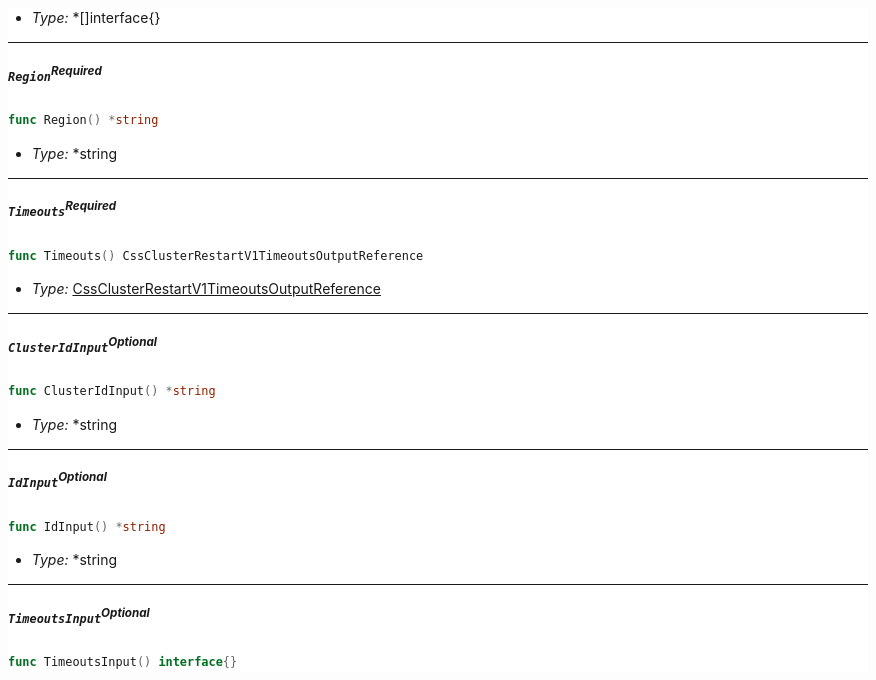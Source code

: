 - *Type:* *[]interface{}

---

##### `Region`<sup>Required</sup> <a name="Region" id="@cdktf/provider-opentelekomcloud.cssClusterRestartV1.CssClusterRestartV1.property.region"></a>

```go
func Region() *string
```

- *Type:* *string

---

##### `Timeouts`<sup>Required</sup> <a name="Timeouts" id="@cdktf/provider-opentelekomcloud.cssClusterRestartV1.CssClusterRestartV1.property.timeouts"></a>

```go
func Timeouts() CssClusterRestartV1TimeoutsOutputReference
```

- *Type:* <a href="#@cdktf/provider-opentelekomcloud.cssClusterRestartV1.CssClusterRestartV1TimeoutsOutputReference">CssClusterRestartV1TimeoutsOutputReference</a>

---

##### `ClusterIdInput`<sup>Optional</sup> <a name="ClusterIdInput" id="@cdktf/provider-opentelekomcloud.cssClusterRestartV1.CssClusterRestartV1.property.clusterIdInput"></a>

```go
func ClusterIdInput() *string
```

- *Type:* *string

---

##### `IdInput`<sup>Optional</sup> <a name="IdInput" id="@cdktf/provider-opentelekomcloud.cssClusterRestartV1.CssClusterRestartV1.property.idInput"></a>

```go
func IdInput() *string
```

- *Type:* *string

---

##### `TimeoutsInput`<sup>Optional</sup> <a name="TimeoutsInput" id="@cdktf/provider-opentelekomcloud.cssClusterRestartV1.CssClusterRestartV1.property.timeoutsInput"></a>

```go
func TimeoutsInput() interface{}
```
